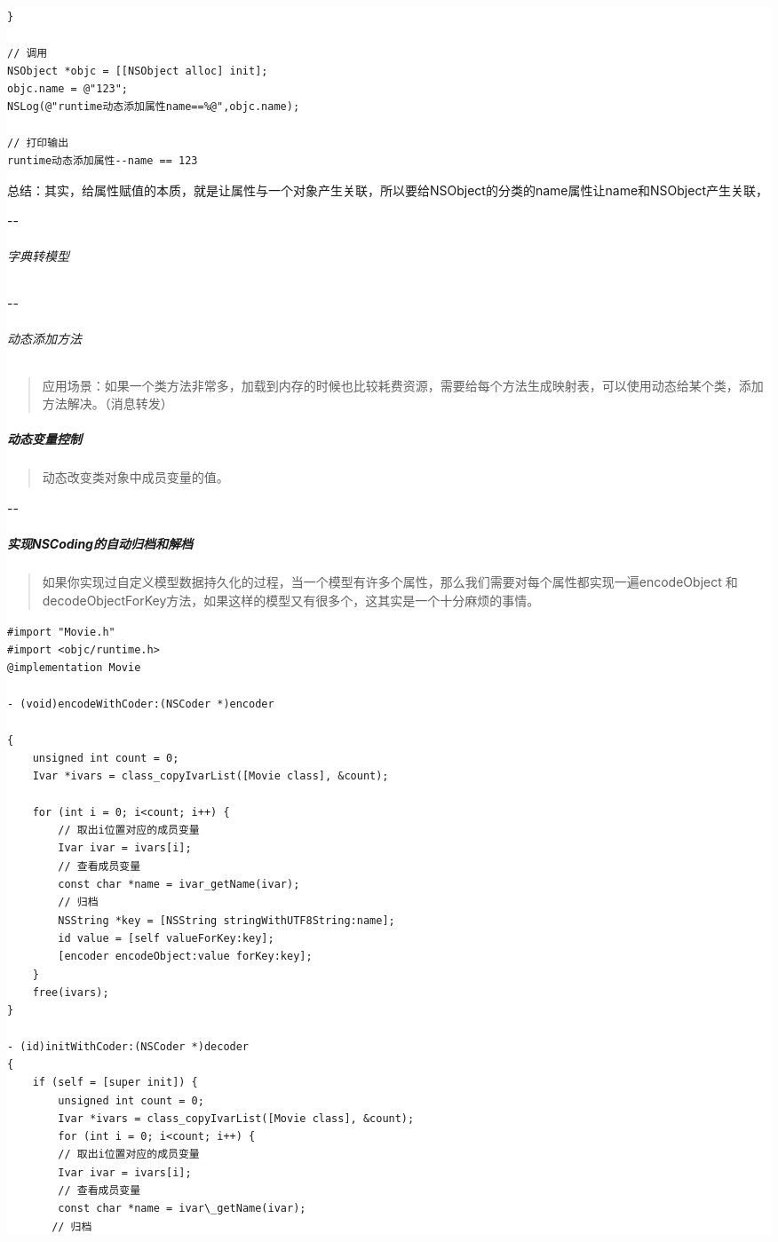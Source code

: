```
}

// 调用
NSObject *objc = [[NSObject alloc] init];
objc.name = @"123";
NSLog(@"runtime动态添加属性name==%@",objc.name);

// 打印输出
runtime动态添加属性--name == 123
```
总结：其实，给属性赋值的本质，就是让属性与一个对象产生关联，所以要给NSObject的分类的name属性让name和NSObject产生关联，

--
###### 字典转模型

--

###### 动态添加方法
> 应用场景：如果一个类方法非常多，加载到内存的时候也比较耗费资源，需要给每个方法生成映射表，可以使用动态给某个类，添加方法解决。（消息转发）


##### 动态变量控制
> 动态改变类对象中成员变量的值。

--
##### 实现NSCoding的自动归档和解档
> 如果你实现过自定义模型数据持久化的过程，当一个模型有许多个属性，那么我们需要对每个属性都实现一遍encodeObject 和 decodeObjectForKey方法，如果这样的模型又有很多个，这其实是一个十分麻烦的事情。
> 


```
#import "Movie.h"
#import <objc/runtime.h>
@implementation Movie

- (void)encodeWithCoder:(NSCoder *)encoder

{
    unsigned int count = 0;
    Ivar *ivars = class_copyIvarList([Movie class], &count);

    for (int i = 0; i<count; i++) {
        // 取出i位置对应的成员变量
        Ivar ivar = ivars[i];
        // 查看成员变量
        const char *name = ivar_getName(ivar);
        // 归档
        NSString *key = [NSString stringWithUTF8String:name];
        id value = [self valueForKey:key];
        [encoder encodeObject:value forKey:key];
    }
    free(ivars);
}

- (id)initWithCoder:(NSCoder *)decoder
{
    if (self = [super init]) {
        unsigned int count = 0;
        Ivar *ivars = class_copyIvarList([Movie class], &count);
        for (int i = 0; i<count; i++) {
        // 取出i位置对应的成员变量
        Ivar ivar = ivars[i];
        // 查看成员变量
        const char *name = ivar\_getName(ivar);
       // 归档
```